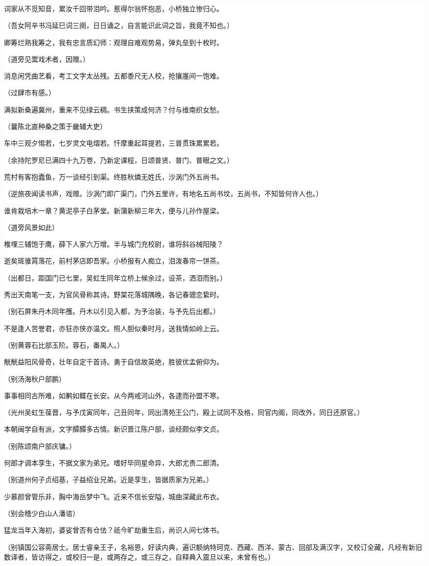词家从不觅知音，累汝千回带泪吟。惹得尔翁怀抱恶，小桥独立惨归心。  

（吾女阿辛书冯延巳词三阕，日日诵之，自言能识此词之旨，我竟不知也。）  

卿筹烂熟我筹之，我有忠言质幻师：观理自难观势易，弹丸垒到十枚时。  

（道旁见鬻戏术者，因赠。）  

消息闲凭曲艺看，考工文字太丛残。五都黍尺无人校，抢攘廛间一饱难。  

（过肆市有感。）  

满拟新桑遍冀州，重来不见绿云稠。书生挟策成何济？付与维南织女愁。  

（曩陈北直种桑之策于畿辅大吏）  

车中三观夕惕若，七岁灵文电熠若。忏摩重起耳提若，三普贯珠累累若。  

（余持陀罗尼已满四十九万卷，乃新定课程，日颂普贤、普门、普眼之文。）  

荒村有客抱蠹鱼，万一谈经引到渠。终胜秋燐无姓氏，沙涡门外五尚书。  

（逆旅夜闻读书声，戏赠。沙涡门即广渠门，门外五里许，有地名五尚书坟，五尚书，不知皆何许人也。）  

谁肯栽培木一章？黄泥亭子白茅堂。新蒲新柳三年大，便与儿孙作屋梁。  

（道旁风景如此）  

椎埋三辅饱于鹰，薛下人家六万增。半与城门充校尉，谁将斜谷械阳陵？  

逝矣斑骓罥落花，前村茅店即吾家。小桥报有人痴立，泪泼春帘一饼茶。  

（出都日，距国门已七里，吴虹生同年立桥上候余过，设茶，洒泪而别。）  

秀出天南笔一支，为官风骨称其诗。野棠花落城隅晚，各记春骢恋絷时。  

（别石屏朱丹木同年雘。丹木以引见入都，为予治装，与予先后出都。）  

不是逢人苦誉君，亦狂亦侠亦温文。照人胆似秦时月，送我情如岭上云。  

（别黄蓉石比部玉阶。蓉石，番禺人。）  

觥觥益阳风骨奇，壮年自定千首诗。勇于自信故英绝，胜彼优孟俯仰为。  

（别汤海秋户部鹏）  

事事相同古所难，如鹣如鲽在长安。从今两戒河山外，各逮而孙盟不寒。  

（光州吴虹生葆晋，与予戊寅同年，己丑同年，同出清苑王公门，殿上试同不及格，同官内阁，同改外，同日还原官。）  

本朝闽学自有派，文字醰醰多古情。新识晋江陈户部，谈经颇似李文贞。  

（别陈颂南户部庆镛。）  

何郎才调本孪生，不据文家为弟兄。嗜好毕同星命异，大郎尤贵二郎清。  

（别道州何子贞绍基，子益绍业兄弟。近是孪生，皆据质家为兄弟。）  

少慕颜曾管乐非，胸中海岳梦中飞。近来不信长安隘，城曲深藏此布衣。  

（别会稽少白山人潘谘）  

猛龙当年入海初，婆娑曾否有仓佉？祇今旷劫重生后，尚识人间七体书。  

（别镇国公容斋居士。居士睿亲王子，名裕恩，好读内典，遍识额纳特珂克、西藏、西洋、蒙古、回部及满汉字，又校订全藏，凡经有新旧数译者，皆访得之，或校归一是，或两存之，或三存之，自释典入震旦以来，未曾有也。）  
